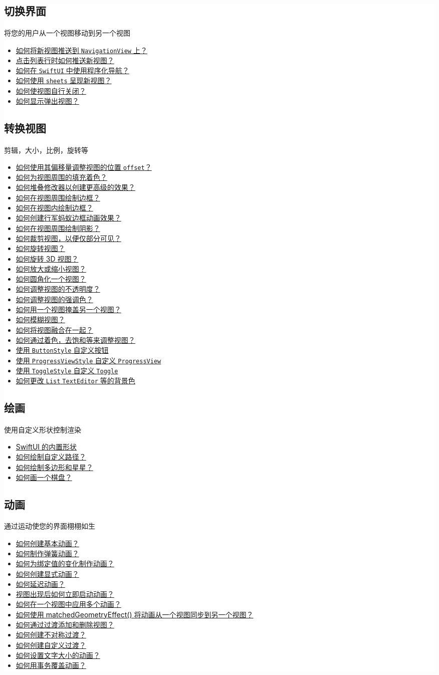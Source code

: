 ## 切换界面

将您的用户从一个视图移动到另一个视图

- [如何将新视图推送到 `NavigationView` 上？](example/presenting-views/demo1/README.md)
- [点击列表行时如何推送新视图？](example/presenting-views/demo2/README.md)
- [如何在 `SwiftUI` 中使用程序化导航？](example/presenting-views/demo3/README.md)
- [如何使用 `sheets` 呈现新视图？](example/presenting-views/demo4/README.md)
- [如何使视图自行关闭？](example/presenting-views/demo5/README.md)
- [如何显示弹出视图？](example/presenting-views/demo6/README.md)

## 转换视图

剪辑，大小，比例，旋转等

- [如何使用其偏移量调整视图的位置 `offset`？](example/transforming-views/demo1/README.md)
- [如何为视图周围的填充着色？](example/transforming-views/demo2/README.md)
- [如何堆叠修改器以创建更高级的效果？](example/transforming-views/demo3/README.md)
- [如何在视图周围绘制边框？](example/transforming-views/demo4/README.md)
- [如何在视图内绘制边框？](example/transforming-views/demo5/README.md)
- [如何创建行军蚂蚁边框动画效果？](example/transforming-views/demo6/README.md)
- [如何在视图周围绘制阴影？](example/transforming-views/demo7/README.md)
- [如何裁剪视图，以便仅部分可见？](example/transforming-views/demo8/README.md)
- [如何旋转视图？](example/transforming-views/demo9/README.md)
- [如何旋转 3D 视图？](example/transforming-views/demo10/README.md)
- [如何放大或缩小视图？](example/transforming-views/demo11/README.md)
- [如何圆角化一个视图？](example/transforming-views/demo12/README.md)
- [如何调整视图的不透明度？](example/transforming-views/demo13/README.md)
- [如何调整视图的强调色？](example/transforming-views/demo14/README.md)
- [如何用一个视图掩盖另一个视图？](example/transforming-views/demo15/README.md)
- [如何模糊视图？](example/transforming-views/demo16/README.md)
- [如何将视图融合在一起？](example/transforming-views/demo17/README.md)
- [如何通过着色，去饱和等来调整视图？](example/transforming-views/demo18/README.md)
- [使用 `ButtonStyle` 自定义按钮](example/transforming-views/demo19/README.md)
- [使用 `ProgressViewStyle` 自定义 `ProgressView`](example/transforming-views/demo20/README.md)
- [使用 `ToggleStyle` 自定义 `Toggle`](example/transforming-views/demo21/README.md)
- [如何更改 `List` `TextEditor` 等的背景色](example/transforming-views/demo22/README.md)

## 绘画

使用自定义形状控制渲染

- [SwiftUI 的内置形状](example/drawing/demo1/README.md)
- [如何绘制自定义路径？](example/drawing/demo2/README.md)
- [如何绘制多边形和星星？](example/drawing/demo3/README.md)
- [如何画一个棋盘？](example/drawing/demo4/README.md)

## 动画

通过运动使您的界面栩栩如生

- [如何创建基本动画？](example/animation/demo1/README.md)
- [如何制作弹簧动画？](example/animation/demo2/README.md)
- [如何为绑定值的变化制作动画？](example/animation/demo3/README.md)
- [如何创建显式动画？](example/animation/demo4/README.md)
- [如何延迟动画？](example/animation/demo5/README.md)
- [视图出现后如何立即启动动画？](example/animation/demo6/README.md)
- [如何在一个视图中应用多个动画？](example/animation/demo7/README.md)
- [如何使用 matchedGeometryEffect() 将动画从一个视图同步到另一个视图？](example/animation/demo8/README.md)
- [如何通过过渡添加和删除视图？](example/animation/demo9/README.md)
- [如何创建不对称过渡？](example/animation/demo10/README.md)
- [如何创建自定义过渡？](example/animation/demo11/README.md)
- [如何设置文字大小的动画？](example/animation/demo12/README.md)
- [如何用事务覆盖动画？](example/animation/demo13/README.md)
